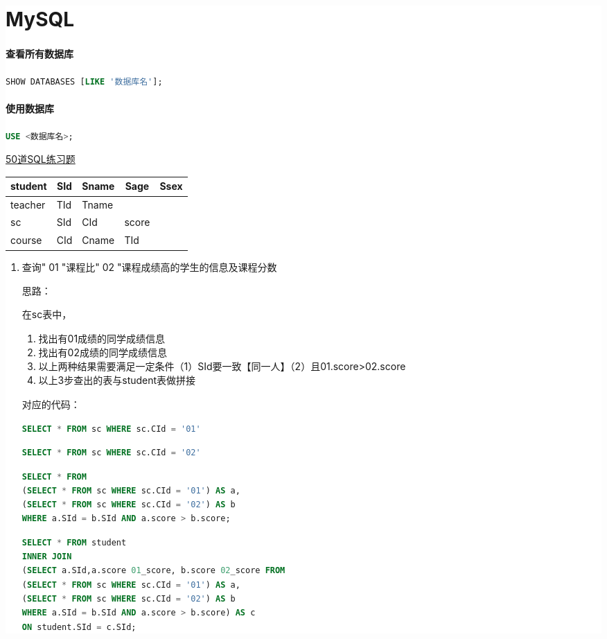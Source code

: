 # MySQL

#### 查看所有数据库

```SQL
SHOW DATABASES [LIKE '数据库名'];
```

#### 使用数据库

```sql
USE <数据库名>;
```

[50道SQL练习题](https://note.youdao.com/web/#/file/recent/markdown/1496E82A186044DD886CC301B503AB0F/)

| student | SId  | Sname | Sage  | Ssex |
| ------- | ---- | ----- | ----- | ---- |
| teacher | TId  | Tname |       |      |
| sc      | SId  | CId   | score |      |
| course  | CId  | Cname | TId   |      |

1. 查询" 01 "课程比" 02 "课程成绩高的学生的信息及课程分数

   思路：

   在sc表中，

   1. 找出有01成绩的同学成绩信息
   2. 找出有02成绩的同学成绩信息
   3. 以上两种结果需要满足一定条件（1）SId要一致【同一人】（2）且01.score>02.score
   4. 以上3步查出的表与student表做拼接

   对应的代码：

   ```sql
   SELECT * FROM sc WHERE sc.CId = '01'
   ```

   ```sql
   SELECT * FROM sc WHERE sc.CId = '02'
   ```

   ```sql
   SELECT * FROM
   (SELECT * FROM sc WHERE sc.CId = '01') AS a,
   (SELECT * FROM sc WHERE sc.CId = '02') AS b
   WHERE a.SId = b.SId AND a.score > b.score;
   ```

   ```sql
   SELECT * FROM student
   INNER JOIN 
   (SELECT a.SId,a.score 01_score, b.score 02_score FROM
   (SELECT * FROM sc WHERE sc.CId = '01') AS a,
   (SELECT * FROM sc WHERE sc.CId = '02') AS b
   WHERE a.SId = b.SId AND a.score > b.score) AS c
   ON student.SId = c.SId;
   ```
